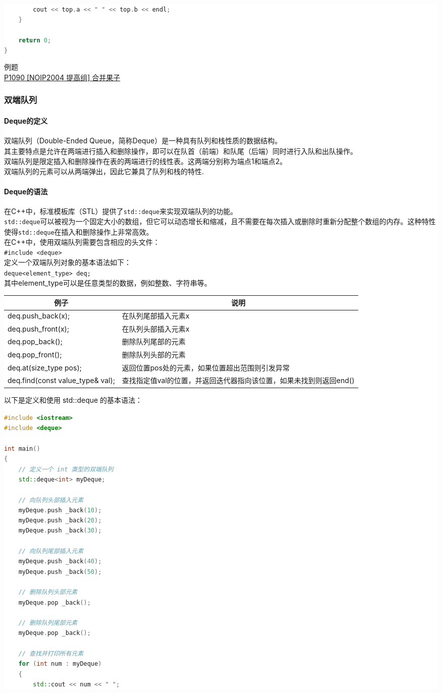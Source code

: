 ```cpp
        cout << top.a << " " << top.b << endl;
    }

    return 0;
}
```
例题<br />[P1090 [NOIP2004 提高组] 合并果子](https://www.luogu.com.cn/problem/P1090)
<a name="SzInT"></a>
### 双端队列
<a name="RFL7V"></a>
#### Deque的定义
双端队列（Double-Ended Queue，简称Deque）是一种具有队列和栈性质的数据结构。<br />其主要特点是允许在两端进行插入和删除操作，即可以在队首（前端）和队尾（后端）同时进行入队和出队操作。<br />双端队列是限定插入和删除操作在表的两端进行的线性表。这两端分别称为端点1和端点2。<br />双端队列的元素可以从两端弹出，因此它兼具了队列和栈的特性.
<a name="vmzkx"></a>
#### Deque的语法
在C++中，标准模板库（STL）提供了`std::deque`来实现双端队列的功能。<br />`std::deque`可以被视为一个固定大小的数组，但它可以动态增长和缩减，且不需要在每次插入或删除时重新分配整个数组的内存。这种特性使得`std::deque`在插入和删除操作上非常高效。<br />在C++中，使用双端队列需要包含相应的头文件：<br />    `#include <deque>`<br />定义一个双端队列对象的基本语法如下：<br />    `deque<element_type> deq;`<br />其中element_type可以是任意类型的数据，例如整数、字符串等。

| 例子 | 说明 |
| --- | --- |
| deq.push_back(x); | 在队列尾部插入元素x |
| deq.push_front(x); | 在队列头部插入元素x |
| deq.pop_back(); | 删除队列尾部的元素 |
| deq.pop_front(); | 删除队列头部的元素 |
| deq.at(size_type pos); | 返回位置pos处的元素，如果位置超出范围则引发异常 |
| deq.find(const value_type& val); | 查找指定值val的位置，并返回迭代器指向该位置，如果未找到则返回end() |

以下是定义和使用 std::deque 的基本语法：
```cpp
#include <iostream>
#include <deque>

int main()
{
    // 定义一个 int 类型的双端队列
    std::deque<int> myDeque;

    // 向队列头部插入元素
    myDeque.push _back(10);
    myDeque.push _back(20);
    myDeque.push _back(30);

    // 向队列尾部插入元素
    myDeque.push _back(40);
    myDeque.push _back(50);

    // 删除队列头部元素
    myDeque.pop _back();

    // 删除队列尾部元素
    myDeque.pop _back();

    // 查找并打印所有元素
    for (int num : myDeque)
    {
        std::cout << num << " ";
```